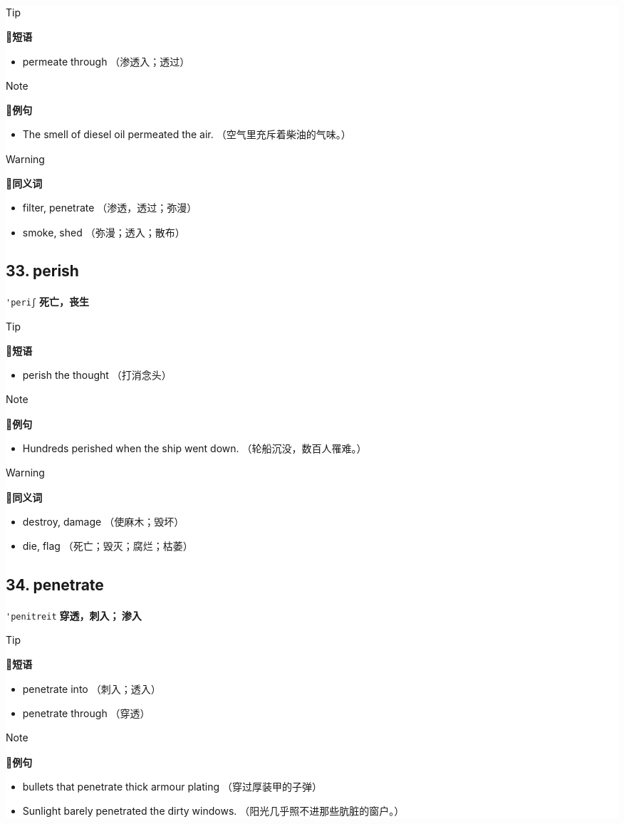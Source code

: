 > [!TIP]
> **🤩短语**
> - permeate through （渗透入；透过）
>

> [!NOTE]
> **🎤例句**
> - The smell of diesel oil permeated the air. （空气里充斥着柴油的气味。）
>

> [!WARNING]
> **🤔同义词**
> - filter, penetrate （渗透，透过；弥漫）
>
> - smoke, shed （弥漫；透入；散布）
>

## 33. perish

`'periʃ`  **死亡，丧生**

> [!TIP]
> **🤩短语**
> - perish the thought （打消念头）
>

> [!NOTE]
> **🎤例句**
> - Hundreds perished when the ship went down. （轮船沉没，数百人罹难。）
>

> [!WARNING]
> **🤔同义词**
> - destroy, damage （使麻木；毁坏）
>
> - die, flag （死亡；毁灭；腐烂；枯萎）
>

## 34. penetrate

`'penitreit`  **穿透，刺入； 渗入**

> [!TIP]
> **🤩短语**
> - penetrate into （刺入；透入）
>
> - penetrate through （穿透）
>

> [!NOTE]
> **🎤例句**
> - bullets that penetrate thick armour plating （穿过厚装甲的子弹）
>
> - Sunlight barely penetrated the dirty windows. （阳光几乎照不进那些肮脏的窗户。）
>
